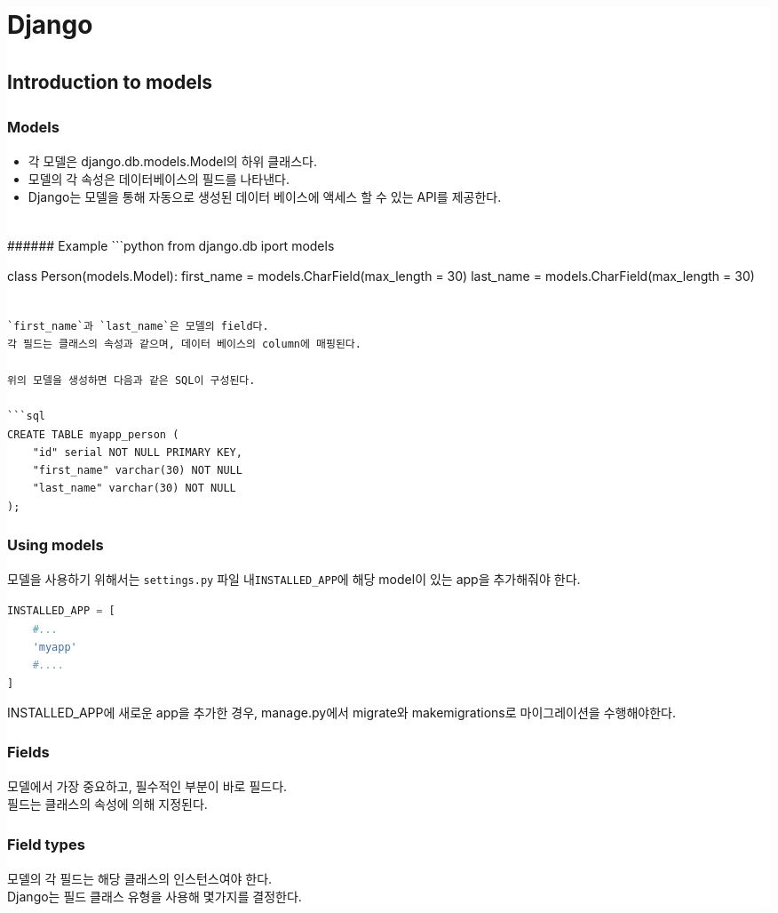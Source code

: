 # Django

## Introduction to models

### Models

- 각 모델은 django.db.models.Model의 하위 클래스다.
- 모델의 각 속성은 데이터베이스의 필드를 나타낸다.
- Django는 모델을 통해 자동으로 생성된 데이터 베이스에 액세스 할 수 있는 API를 제공한다.

<br>
###### Example
```python
from django.db iport models

class Person(models.Model):
	first_name = models.CharField(max_length = 30)
	last_name = models.CharField(max_length = 30)
```

`first_name`과 `last_name`은 모델의 field다.  
각 필드는 클래스의 속성과 같으며, 데이터 베이스의 column에 매핑된다.

위의 모델을 생성하면 다음과 같은 SQL이 구성된다.

```sql
CREATE TABLE myapp_person (
	"id" serial NOT NULL PRIMARY KEY,
	"first_name" varchar(30) NOT NULL
	"last_name" varchar(30) NOT NULL
);
```

### Using models

모델을 사용하기 위해서는 `settings.py` 파일 내`INSTALLED_APP`에 해당 model이 있는 app을 추가해줘야 한다.

```python
INSTALLED_APP = [
	#...
	'myapp'
	#....
]
```

INSTALLED_APP에 새로운 app을 추가한 경우, manage.py에서 migrate와 makemigrations로 마이그레이션을 수행해야한다.

### Fields

모델에서 가장 중요하고, 필수적인 부분이 바로 필드다.  
필드는 클래스의 속성에 의해 지정된다.

### Field types
모델의 각 필드는 해당 클래스의 인스턴스여야 한다.  
Django는 필드 클래스 유형을 사용해 몇가지를 결정한다.
